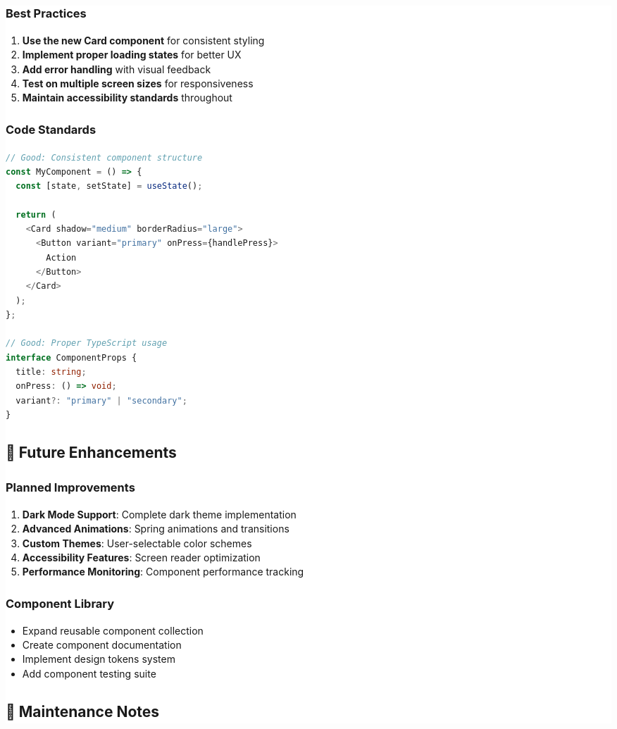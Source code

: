### Best Practices

1. **Use the new Card component** for consistent styling
2. **Implement proper loading states** for better UX
3. **Add error handling** with visual feedback
4. **Test on multiple screen sizes** for responsiveness
5. **Maintain accessibility standards** throughout

### Code Standards

```typescript
// Good: Consistent component structure
const MyComponent = () => {
  const [state, setState] = useState();

  return (
    <Card shadow="medium" borderRadius="large">
      <Button variant="primary" onPress={handlePress}>
        Action
      </Button>
    </Card>
  );
};

// Good: Proper TypeScript usage
interface ComponentProps {
  title: string;
  onPress: () => void;
  variant?: "primary" | "secondary";
}
```

## 🔮 Future Enhancements

### Planned Improvements

1. **Dark Mode Support**: Complete dark theme implementation
2. **Advanced Animations**: Spring animations and transitions
3. **Custom Themes**: User-selectable color schemes
4. **Accessibility Features**: Screen reader optimization
5. **Performance Monitoring**: Component performance tracking

### Component Library

- Expand reusable component collection
- Create component documentation
- Implement design tokens system
- Add component testing suite

## 📝 Maintenance Notes
